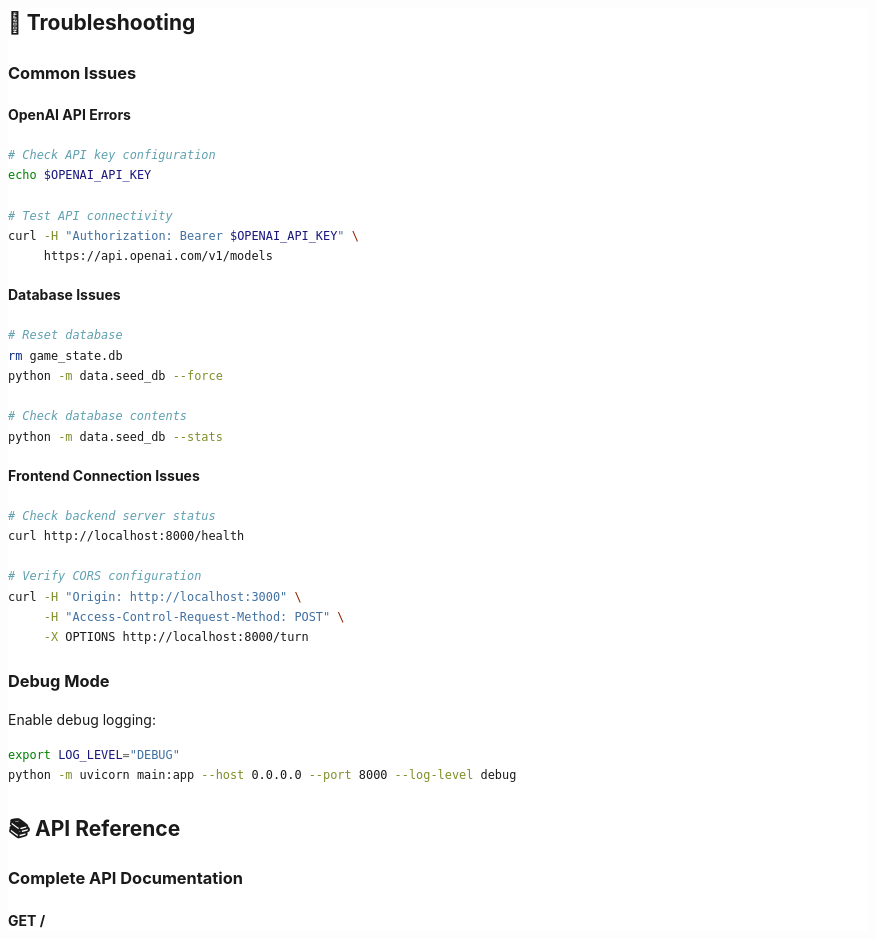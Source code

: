 ## 🐛 Troubleshooting

### Common Issues

#### OpenAI API Errors

```bash
# Check API key configuration
echo $OPENAI_API_KEY

# Test API connectivity
curl -H "Authorization: Bearer $OPENAI_API_KEY" \
     https://api.openai.com/v1/models
```

#### Database Issues

```bash
# Reset database
rm game_state.db
python -m data.seed_db --force

# Check database contents
python -m data.seed_db --stats
```

#### Frontend Connection Issues

```bash
# Check backend server status
curl http://localhost:8000/health

# Verify CORS configuration
curl -H "Origin: http://localhost:3000" \
     -H "Access-Control-Request-Method: POST" \
     -X OPTIONS http://localhost:8000/turn
```

### Debug Mode

Enable debug logging:

```bash
export LOG_LEVEL="DEBUG"
python -m uvicorn main:app --host 0.0.0.0 --port 8000 --log-level debug
```

## 📚 API Reference

### Complete API Documentation

#### GET /
